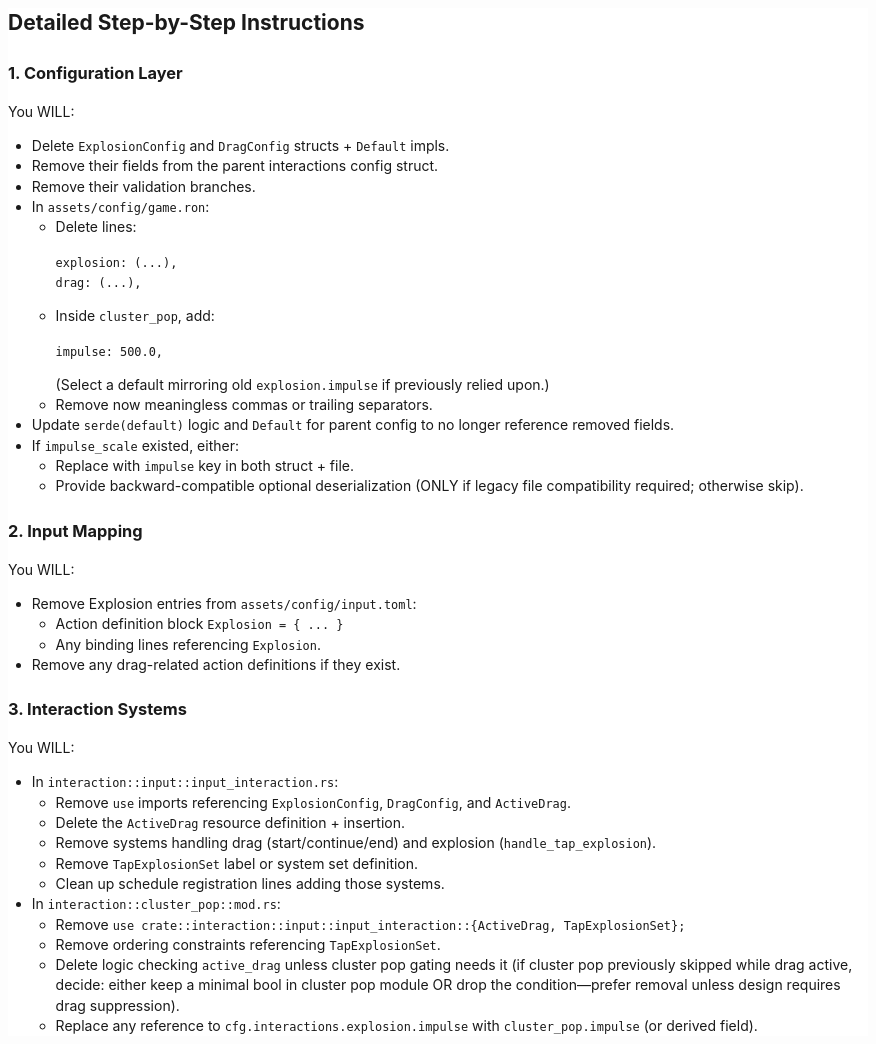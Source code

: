 ## Detailed Step-by-Step Instructions

### 1. Configuration Layer
You WILL:
- Delete `ExplosionConfig` and `DragConfig` structs + `Default` impls.
- Remove their fields from the parent interactions config struct.
- Remove their validation branches.
- In `assets/config/game.ron`:
  - Delete lines:
    ```ron
    explosion: (...),
    drag: (...),
    ```
  - Inside `cluster_pop`, add:
    ```ron
    impulse: 500.0,
    ```
    (Select a default mirroring old `explosion.impulse` if previously relied upon.)
  - Remove now meaningless commas or trailing separators.
- Update `serde(default)` logic and `Default` for parent config to no longer reference removed fields.
- If `impulse_scale` existed, either:
  - Replace with `impulse` key in both struct + file.
  - Provide backward-compatible optional deserialization (ONLY if legacy file compatibility required; otherwise skip).

### 2. Input Mapping
You WILL:
- Remove Explosion entries from `assets/config/input.toml`:
  - Action definition block `Explosion = { ... }`
  - Any binding lines referencing `Explosion`.
- Remove any drag-related action definitions if they exist.

### 3. Interaction Systems
You WILL:
- In `interaction::input::input_interaction.rs`:
  - Remove `use` imports referencing `ExplosionConfig`, `DragConfig`, and `ActiveDrag`.
  - Delete the `ActiveDrag` resource definition + insertion.
  - Remove systems handling drag (start/continue/end) and explosion (`handle_tap_explosion`).
  - Remove `TapExplosionSet` label or system set definition.
  - Clean up schedule registration lines adding those systems.
- In `interaction::cluster_pop::mod.rs`:
  - Remove `use crate::interaction::input::input_interaction::{ActiveDrag, TapExplosionSet};`
  - Remove ordering constraints referencing `TapExplosionSet`.
  - Delete logic checking `active_drag` unless cluster pop gating needs it (if cluster pop previously skipped while drag active, decide: either keep a minimal bool in cluster pop module OR drop the condition—prefer removal unless design requires drag suppression).
  - Replace any reference to `cfg.interactions.explosion.impulse` with `cluster_pop.impulse` (or derived field).
